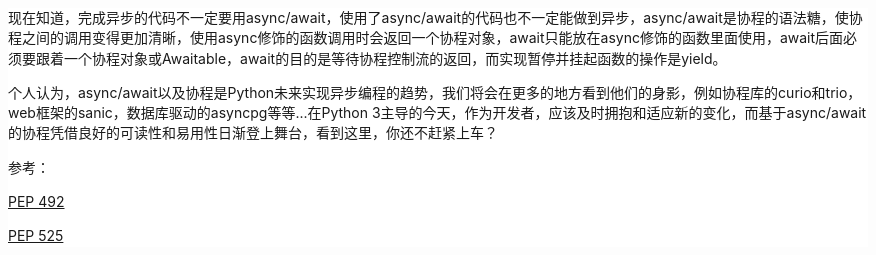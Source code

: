 现在知道，完成异步的代码不一定要用async/await，使用了async/await的代码也不一定能做到异步，async/await是协程的语法糖，使协程之间的调用变得更加清晰，使用async修饰的函数调用时会返回一个协程对象，await只能放在async修饰的函数里面使用，await后面必须要跟着一个协程对象或Awaitable，await的目的是等待协程控制流的返回，而实现暂停并挂起函数的操作是yield。

个人认为，async/await以及协程是Python未来实现异步编程的趋势，我们将会在更多的地方看到他们的身影，例如协程库的curio和trio，web框架的sanic，数据库驱动的asyncpg等等...在Python 3主导的今天，作为开发者，应该及时拥抱和适应新的变化，而基于async/await的协程凭借良好的可读性和易用性日渐登上舞台，看到这里，你还不赶紧上车？

参考：

[PEP 492](https://www.python.org/dev/peps/pep-0492/%23new-standard-library-functions)

[PEP 525](https://www.python.org/dev/peps/pep-0525/%23asynchronous-generators)

